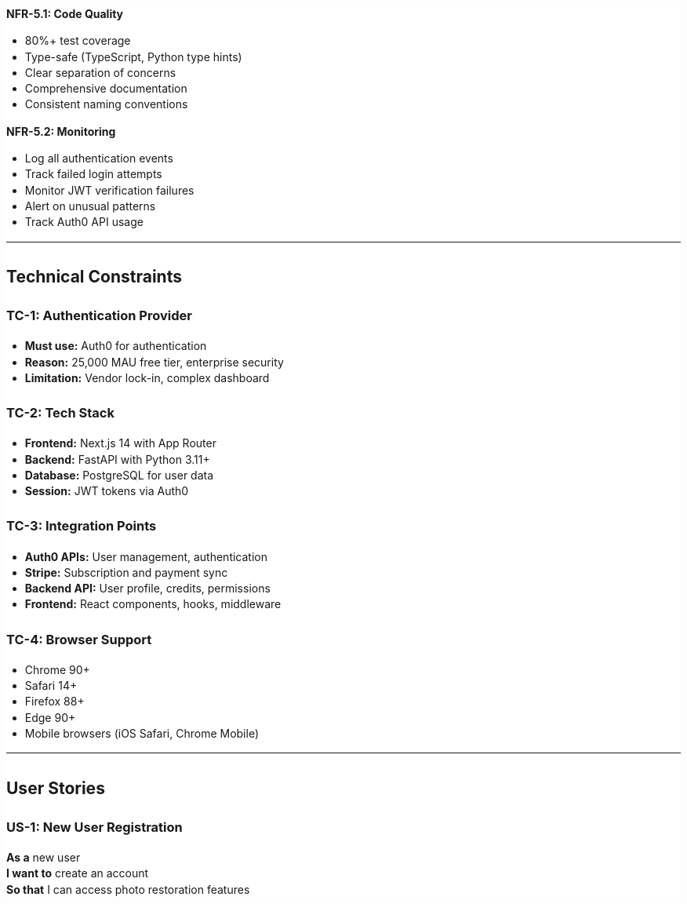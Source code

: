 **NFR-5.1: Code Quality**
- 80%+ test coverage
- Type-safe (TypeScript, Python type hints)
- Clear separation of concerns
- Comprehensive documentation
- Consistent naming conventions

**NFR-5.2: Monitoring**
- Log all authentication events
- Track failed login attempts
- Monitor JWT verification failures
- Alert on unusual patterns
- Track Auth0 API usage

---

## Technical Constraints

### TC-1: Authentication Provider
- **Must use:** Auth0 for authentication
- **Reason:** 25,000 MAU free tier, enterprise security
- **Limitation:** Vendor lock-in, complex dashboard

### TC-2: Tech Stack
- **Frontend:** Next.js 14 with App Router
- **Backend:** FastAPI with Python 3.11+
- **Database:** PostgreSQL for user data
- **Session:** JWT tokens via Auth0

### TC-3: Integration Points
- **Auth0 APIs:** User management, authentication
- **Stripe:** Subscription and payment sync
- **Backend API:** User profile, credits, permissions
- **Frontend:** React components, hooks, middleware

### TC-4: Browser Support
- Chrome 90+
- Safari 14+
- Firefox 88+
- Edge 90+
- Mobile browsers (iOS Safari, Chrome Mobile)

---

## User Stories

### US-1: New User Registration
**As a** new user  
**I want to** create an account  
**So that** I can access photo restoration features
